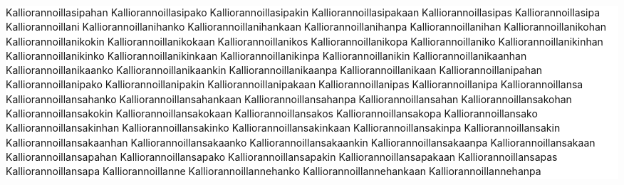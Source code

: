Kalliorannoillasipahan
Kalliorannoillasipako
Kalliorannoillasipakin
Kalliorannoillasipakaan
Kalliorannoillasipas
Kalliorannoillasipa
Kalliorannoillani
Kalliorannoillanihanko
Kalliorannoillanihankaan
Kalliorannoillanihanpa
Kalliorannoillanihan
Kalliorannoillanikohan
Kalliorannoillanikokin
Kalliorannoillanikokaan
Kalliorannoillanikos
Kalliorannoillanikopa
Kalliorannoillaniko
Kalliorannoillanikinhan
Kalliorannoillanikinko
Kalliorannoillanikinkaan
Kalliorannoillanikinpa
Kalliorannoillanikin
Kalliorannoillanikaanhan
Kalliorannoillanikaanko
Kalliorannoillanikaankin
Kalliorannoillanikaanpa
Kalliorannoillanikaan
Kalliorannoillanipahan
Kalliorannoillanipako
Kalliorannoillanipakin
Kalliorannoillanipakaan
Kalliorannoillanipas
Kalliorannoillanipa
Kalliorannoillansa
Kalliorannoillansahanko
Kalliorannoillansahankaan
Kalliorannoillansahanpa
Kalliorannoillansahan
Kalliorannoillansakohan
Kalliorannoillansakokin
Kalliorannoillansakokaan
Kalliorannoillansakos
Kalliorannoillansakopa
Kalliorannoillansako
Kalliorannoillansakinhan
Kalliorannoillansakinko
Kalliorannoillansakinkaan
Kalliorannoillansakinpa
Kalliorannoillansakin
Kalliorannoillansakaanhan
Kalliorannoillansakaanko
Kalliorannoillansakaankin
Kalliorannoillansakaanpa
Kalliorannoillansakaan
Kalliorannoillansapahan
Kalliorannoillansapako
Kalliorannoillansapakin
Kalliorannoillansapakaan
Kalliorannoillansapas
Kalliorannoillansapa
Kalliorannoillanne
Kalliorannoillannehanko
Kalliorannoillannehankaan
Kalliorannoillannehanpa